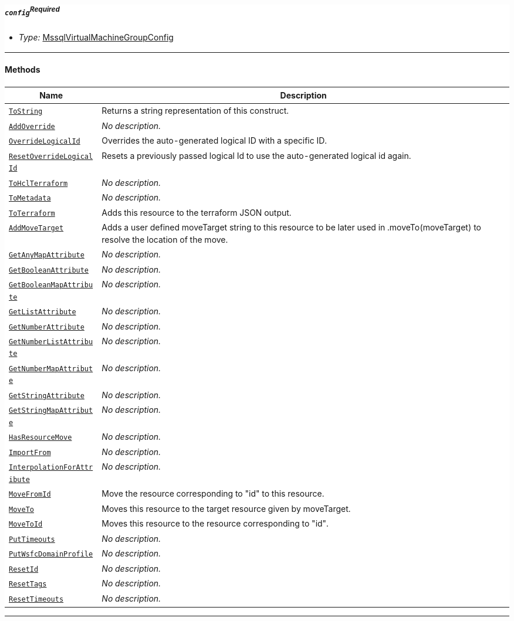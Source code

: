 
##### `config`<sup>Required</sup> <a name="config" id="@cdktf/provider-azurerm.mssqlVirtualMachineGroup.MssqlVirtualMachineGroup.Initializer.parameter.config"></a>

- *Type:* <a href="#@cdktf/provider-azurerm.mssqlVirtualMachineGroup.MssqlVirtualMachineGroupConfig">MssqlVirtualMachineGroupConfig</a>

---

#### Methods <a name="Methods" id="Methods"></a>

| **Name** | **Description** |
| --- | --- |
| <code><a href="#@cdktf/provider-azurerm.mssqlVirtualMachineGroup.MssqlVirtualMachineGroup.toString">ToString</a></code> | Returns a string representation of this construct. |
| <code><a href="#@cdktf/provider-azurerm.mssqlVirtualMachineGroup.MssqlVirtualMachineGroup.addOverride">AddOverride</a></code> | *No description.* |
| <code><a href="#@cdktf/provider-azurerm.mssqlVirtualMachineGroup.MssqlVirtualMachineGroup.overrideLogicalId">OverrideLogicalId</a></code> | Overrides the auto-generated logical ID with a specific ID. |
| <code><a href="#@cdktf/provider-azurerm.mssqlVirtualMachineGroup.MssqlVirtualMachineGroup.resetOverrideLogicalId">ResetOverrideLogicalId</a></code> | Resets a previously passed logical Id to use the auto-generated logical id again. |
| <code><a href="#@cdktf/provider-azurerm.mssqlVirtualMachineGroup.MssqlVirtualMachineGroup.toHclTerraform">ToHclTerraform</a></code> | *No description.* |
| <code><a href="#@cdktf/provider-azurerm.mssqlVirtualMachineGroup.MssqlVirtualMachineGroup.toMetadata">ToMetadata</a></code> | *No description.* |
| <code><a href="#@cdktf/provider-azurerm.mssqlVirtualMachineGroup.MssqlVirtualMachineGroup.toTerraform">ToTerraform</a></code> | Adds this resource to the terraform JSON output. |
| <code><a href="#@cdktf/provider-azurerm.mssqlVirtualMachineGroup.MssqlVirtualMachineGroup.addMoveTarget">AddMoveTarget</a></code> | Adds a user defined moveTarget string to this resource to be later used in .moveTo(moveTarget) to resolve the location of the move. |
| <code><a href="#@cdktf/provider-azurerm.mssqlVirtualMachineGroup.MssqlVirtualMachineGroup.getAnyMapAttribute">GetAnyMapAttribute</a></code> | *No description.* |
| <code><a href="#@cdktf/provider-azurerm.mssqlVirtualMachineGroup.MssqlVirtualMachineGroup.getBooleanAttribute">GetBooleanAttribute</a></code> | *No description.* |
| <code><a href="#@cdktf/provider-azurerm.mssqlVirtualMachineGroup.MssqlVirtualMachineGroup.getBooleanMapAttribute">GetBooleanMapAttribute</a></code> | *No description.* |
| <code><a href="#@cdktf/provider-azurerm.mssqlVirtualMachineGroup.MssqlVirtualMachineGroup.getListAttribute">GetListAttribute</a></code> | *No description.* |
| <code><a href="#@cdktf/provider-azurerm.mssqlVirtualMachineGroup.MssqlVirtualMachineGroup.getNumberAttribute">GetNumberAttribute</a></code> | *No description.* |
| <code><a href="#@cdktf/provider-azurerm.mssqlVirtualMachineGroup.MssqlVirtualMachineGroup.getNumberListAttribute">GetNumberListAttribute</a></code> | *No description.* |
| <code><a href="#@cdktf/provider-azurerm.mssqlVirtualMachineGroup.MssqlVirtualMachineGroup.getNumberMapAttribute">GetNumberMapAttribute</a></code> | *No description.* |
| <code><a href="#@cdktf/provider-azurerm.mssqlVirtualMachineGroup.MssqlVirtualMachineGroup.getStringAttribute">GetStringAttribute</a></code> | *No description.* |
| <code><a href="#@cdktf/provider-azurerm.mssqlVirtualMachineGroup.MssqlVirtualMachineGroup.getStringMapAttribute">GetStringMapAttribute</a></code> | *No description.* |
| <code><a href="#@cdktf/provider-azurerm.mssqlVirtualMachineGroup.MssqlVirtualMachineGroup.hasResourceMove">HasResourceMove</a></code> | *No description.* |
| <code><a href="#@cdktf/provider-azurerm.mssqlVirtualMachineGroup.MssqlVirtualMachineGroup.importFrom">ImportFrom</a></code> | *No description.* |
| <code><a href="#@cdktf/provider-azurerm.mssqlVirtualMachineGroup.MssqlVirtualMachineGroup.interpolationForAttribute">InterpolationForAttribute</a></code> | *No description.* |
| <code><a href="#@cdktf/provider-azurerm.mssqlVirtualMachineGroup.MssqlVirtualMachineGroup.moveFromId">MoveFromId</a></code> | Move the resource corresponding to "id" to this resource. |
| <code><a href="#@cdktf/provider-azurerm.mssqlVirtualMachineGroup.MssqlVirtualMachineGroup.moveTo">MoveTo</a></code> | Moves this resource to the target resource given by moveTarget. |
| <code><a href="#@cdktf/provider-azurerm.mssqlVirtualMachineGroup.MssqlVirtualMachineGroup.moveToId">MoveToId</a></code> | Moves this resource to the resource corresponding to "id". |
| <code><a href="#@cdktf/provider-azurerm.mssqlVirtualMachineGroup.MssqlVirtualMachineGroup.putTimeouts">PutTimeouts</a></code> | *No description.* |
| <code><a href="#@cdktf/provider-azurerm.mssqlVirtualMachineGroup.MssqlVirtualMachineGroup.putWsfcDomainProfile">PutWsfcDomainProfile</a></code> | *No description.* |
| <code><a href="#@cdktf/provider-azurerm.mssqlVirtualMachineGroup.MssqlVirtualMachineGroup.resetId">ResetId</a></code> | *No description.* |
| <code><a href="#@cdktf/provider-azurerm.mssqlVirtualMachineGroup.MssqlVirtualMachineGroup.resetTags">ResetTags</a></code> | *No description.* |
| <code><a href="#@cdktf/provider-azurerm.mssqlVirtualMachineGroup.MssqlVirtualMachineGroup.resetTimeouts">ResetTimeouts</a></code> | *No description.* |

---